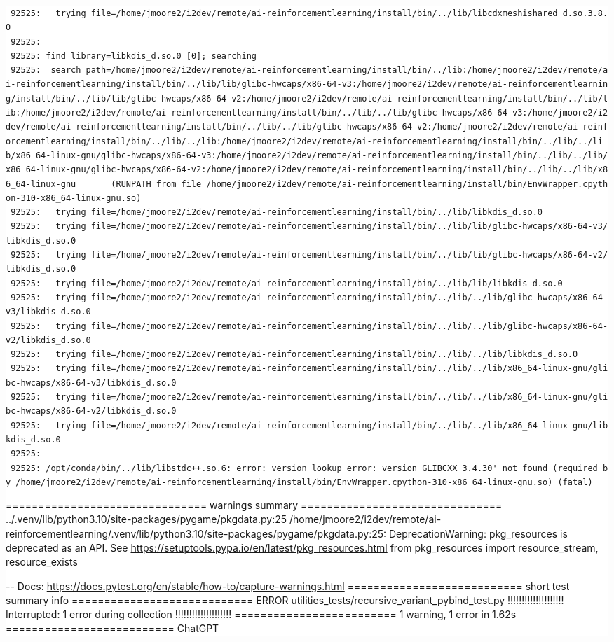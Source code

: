     92525:	  trying file=/home/jmoore2/i2dev/remote/ai-reinforcementlearning/install/bin/../lib/libcdxmeshishared_d.so.3.8.0
     92525:	
     92525:	find library=libkdis_d.so.0 [0]; searching
     92525:	 search path=/home/jmoore2/i2dev/remote/ai-reinforcementlearning/install/bin/../lib:/home/jmoore2/i2dev/remote/ai-reinforcementlearning/install/bin/../lib/lib/glibc-hwcaps/x86-64-v3:/home/jmoore2/i2dev/remote/ai-reinforcementlearning/install/bin/../lib/lib/glibc-hwcaps/x86-64-v2:/home/jmoore2/i2dev/remote/ai-reinforcementlearning/install/bin/../lib/lib:/home/jmoore2/i2dev/remote/ai-reinforcementlearning/install/bin/../lib/../lib/glibc-hwcaps/x86-64-v3:/home/jmoore2/i2dev/remote/ai-reinforcementlearning/install/bin/../lib/../lib/glibc-hwcaps/x86-64-v2:/home/jmoore2/i2dev/remote/ai-reinforcementlearning/install/bin/../lib/../lib:/home/jmoore2/i2dev/remote/ai-reinforcementlearning/install/bin/../lib/../lib/x86_64-linux-gnu/glibc-hwcaps/x86-64-v3:/home/jmoore2/i2dev/remote/ai-reinforcementlearning/install/bin/../lib/../lib/x86_64-linux-gnu/glibc-hwcaps/x86-64-v2:/home/jmoore2/i2dev/remote/ai-reinforcementlearning/install/bin/../lib/../lib/x86_64-linux-gnu		(RUNPATH from file /home/jmoore2/i2dev/remote/ai-reinforcementlearning/install/bin/EnvWrapper.cpython-310-x86_64-linux-gnu.so)
     92525:	  trying file=/home/jmoore2/i2dev/remote/ai-reinforcementlearning/install/bin/../lib/libkdis_d.so.0
     92525:	  trying file=/home/jmoore2/i2dev/remote/ai-reinforcementlearning/install/bin/../lib/lib/glibc-hwcaps/x86-64-v3/libkdis_d.so.0
     92525:	  trying file=/home/jmoore2/i2dev/remote/ai-reinforcementlearning/install/bin/../lib/lib/glibc-hwcaps/x86-64-v2/libkdis_d.so.0
     92525:	  trying file=/home/jmoore2/i2dev/remote/ai-reinforcementlearning/install/bin/../lib/lib/libkdis_d.so.0
     92525:	  trying file=/home/jmoore2/i2dev/remote/ai-reinforcementlearning/install/bin/../lib/../lib/glibc-hwcaps/x86-64-v3/libkdis_d.so.0
     92525:	  trying file=/home/jmoore2/i2dev/remote/ai-reinforcementlearning/install/bin/../lib/../lib/glibc-hwcaps/x86-64-v2/libkdis_d.so.0
     92525:	  trying file=/home/jmoore2/i2dev/remote/ai-reinforcementlearning/install/bin/../lib/../lib/libkdis_d.so.0
     92525:	  trying file=/home/jmoore2/i2dev/remote/ai-reinforcementlearning/install/bin/../lib/../lib/x86_64-linux-gnu/glibc-hwcaps/x86-64-v3/libkdis_d.so.0
     92525:	  trying file=/home/jmoore2/i2dev/remote/ai-reinforcementlearning/install/bin/../lib/../lib/x86_64-linux-gnu/glibc-hwcaps/x86-64-v2/libkdis_d.so.0
     92525:	  trying file=/home/jmoore2/i2dev/remote/ai-reinforcementlearning/install/bin/../lib/../lib/x86_64-linux-gnu/libkdis_d.so.0
     92525:	
     92525:	/opt/conda/bin/../lib/libstdc++.so.6: error: version lookup error: version GLIBCXX_3.4.30' not found (required by /home/jmoore2/i2dev/remote/ai-reinforcementlearning/install/bin/EnvWrapper.cpython-310-x86_64-linux-gnu.so) (fatal)
=============================== warnings summary ===============================
../.venv/lib/python3.10/site-packages/pygame/pkgdata.py:25
  /home/jmoore2/i2dev/remote/ai-reinforcementlearning/.venv/lib/python3.10/site-packages/pygame/pkgdata.py:25: DeprecationWarning: pkg_resources is deprecated as an API. See https://setuptools.pypa.io/en/latest/pkg_resources.html
    from pkg_resources import resource_stream, resource_exists

-- Docs: https://docs.pytest.org/en/stable/how-to/capture-warnings.html
=========================== short test summary info ============================
ERROR utilities_tests/recursive_variant_pybind_test.py
!!!!!!!!!!!!!!!!!!!! Interrupted: 1 error during collection !!!!!!!!!!!!!!!!!!!!
========================= 1 warning, 1 error in 1.62s ==========================
ChatGPT
